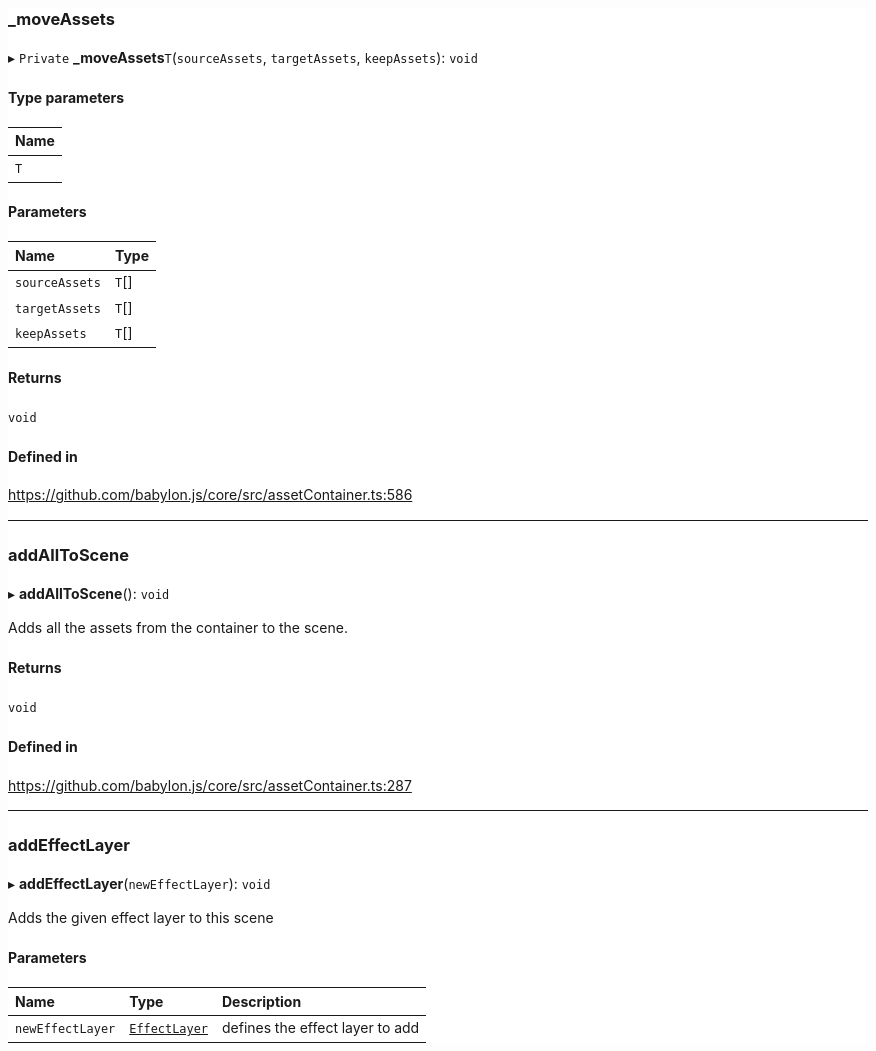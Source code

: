### \_moveAssets

▸ `Private` **_moveAssets**`T`(`sourceAssets`, `targetAssets`, `keepAssets`): `void`

#### Type parameters

| Name |
| :------ |
| `T` |

#### Parameters

| Name | Type |
| :------ | :------ |
| `sourceAssets` | `T`[] |
| `targetAssets` | `T`[] |
| `keepAssets` | `T`[] |

#### Returns

`void`

#### Defined in

https://github.com/babylon.js/core/src/assetContainer.ts:586

___

### addAllToScene

▸ **addAllToScene**(): `void`

Adds all the assets from the container to the scene.

#### Returns

`void`

#### Defined in

https://github.com/babylon.js/core/src/assetContainer.ts:287

___

### addEffectLayer

▸ **addEffectLayer**(`newEffectLayer`): `void`

Adds the given effect layer to this scene

#### Parameters

| Name | Type | Description |
| :------ | :------ | :------ |
| `newEffectLayer` | [`EffectLayer`](EffectLayer.md) | defines the effect layer to add |
